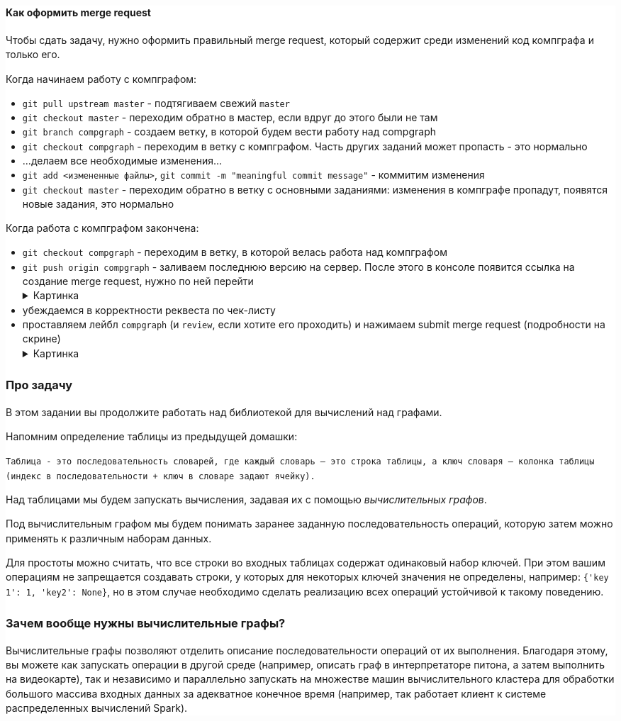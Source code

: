 #### Как оформить merge request

Чтобы сдать задачу, нужно оформить правильный merge request, который содержит среди изменений код компграфа и только его.

Когда начинаем работу с компграфом:

- `git pull upstream master` - подтягиваем свежий `master`    
- `git checkout master` - переходим обратно в мастер, если вдруг до этого были не там
- `git branch compgraph` - создаем ветку, в которой будем вести работу над compgraph
- `git checkout compgraph` - переходим в ветку с компграфом. Часть других заданий может пропасть - это нормально
- ...делаем все необходимые изменения...
- `git add <измененные файлы>`, `git commit -m "meaningful commit message"` - коммитим изменения
- `git checkout master` - переходим обратно в ветку с основными заданиями: изменения в компграфе пропадут, появятся новые задания, это нормально

Когда работа с компграфом закончена:

- `git checkout compgraph` - переходим в ветку, в которой велась работа над компграфом
- `git push origin compgraph` - заливаем последнюю версию на сервер. После этого в консоле появится ссылка на создание merge request, нужно по ней перейти
   <details><summary><a>Картинка</a></summary></details> 
- убеждаемся в корректности реквеста по чек-листу
- проставляем лейбл `compgraph` (и `review`, если хотите его проходить) и нажимаем submit merge request  (подробности на скрине) 
   <details><summary><a>Картинка</a></summary></details>

### Про задачу

В этом задании вы продолжите работать над библиотекой для вычислений над графами.

Напомним определение таблицы из предыдущей домашки:

```
Таблица - это последовательность словарей, где каждый словарь — это строка таблицы, а ключ словаря — колонка таблицы
(индекс в последовательности + ключ в словаре задают ячейку).
```

Над таблицами мы будем запускать вычисления, задавая их с помощью *вычислительных графов*.

Под вычислительным графом мы будем понимать заранее заданную последовательность операций, которую затем можно применять к
различным наборам данных.

Для простоты можно считать, что все строки во входных таблицах содержат одинаковый набор ключей.
При этом вашим операциям не запрещается создавать строки, у которых для некоторых ключей значения не определены, например:
`{'key1': 1, 'key2': None}`, но в этом случае необходимо сделать реализацию всех операций устойчивой к такому поведению.

### Зачем вообще нужны вычислительные графы?

Вычислительные графы позволяют отделить описание последовательности операций от их выполнения. Благодаря этому, вы можете как
запускать операции в другой среде (например, описать граф в интерпретаторе питона, а затем выполнить на видеокарте),
так и независимо и параллельно запускать на множестве машин вычислительного кластера для обработки большого массива
входных данных за адекватное конечное время (например, так работает клиент к системе распределенных вычислений Spark).
